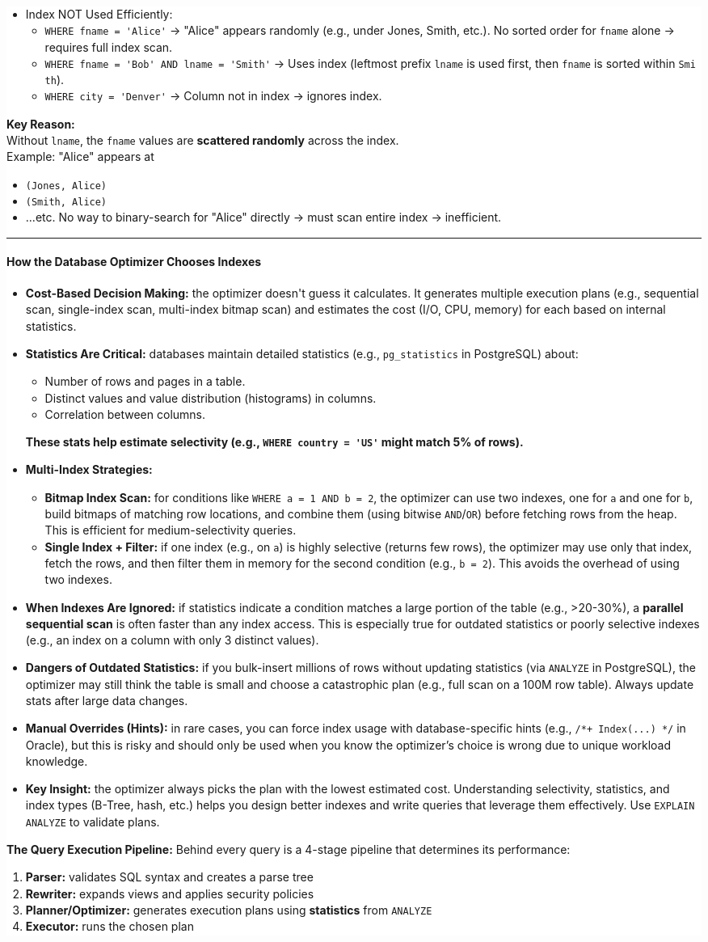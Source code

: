 - Index NOT Used Efficiently:
	- `WHERE fname = 'Alice'` → "Alice" appears randomly (e.g., under Jones, Smith, etc.). No sorted order for `fname` alone → requires full index scan.
	- `WHERE fname = 'Bob' AND lname = 'Smith'` → Uses index (leftmost prefix `lname` is used first, then `fname` is sorted within `Smith`).
	- `WHERE city = 'Denver'` → Column not in index → ignores index.

**Key Reason:**  
Without `lname`, the `fname` values are **scattered randomly** across the index.  
Example: "Alice" appears at
- `(Jones, Alice)`
- `(Smith, Alice)`
- ...etc.
No way to binary-search for "Alice" directly → must scan entire index → inefficient.

<hr class="hr-light" />

#### **How the Database Optimizer Chooses Indexes**
- **Cost-Based Decision Making:** the optimizer doesn't guess it calculates. It generates multiple execution plans (e.g., sequential scan, single-index scan, multi-index bitmap scan) and estimates the cost (I/O, CPU, memory) for each based on internal statistics.
- **Statistics Are Critical:** databases maintain detailed statistics (e.g., `pg_statistics` in PostgreSQL) about:
    - Number of rows and pages in a table.
    - Distinct values and value distribution (histograms) in columns.
    - Correlation between columns.  
    
	**These stats help estimate selectivity (e.g., `WHERE country = 'US'` might match 5% of rows).**
- **Multi-Index Strategies:**
    - **Bitmap Index Scan:** for conditions like `WHERE a = 1 AND b = 2`, the optimizer can use two indexes, one for `a` and one for `b`, build bitmaps of matching row locations, and combine them (using bitwise `AND`/`OR`) before fetching rows from the heap. This is efficient for medium-selectivity queries.
    - **Single Index + Filter:** if one index (e.g., on `a`) is highly selective (returns few rows), the optimizer may use only that index, fetch the rows, and then filter them in memory for the second condition (e.g., `b = 2`). This avoids the overhead of using two indexes.
- **When Indexes Are Ignored:** if statistics indicate a condition matches a large portion of the table (e.g., >20-30%), a **parallel sequential scan** is often faster than any index access. This is especially true for outdated statistics or poorly selective indexes (e.g., an index on a column with only 3 distinct values).
- **Dangers of Outdated Statistics:** if you bulk-insert millions of rows without updating statistics (via `ANALYZE` in PostgreSQL), the optimizer may still think the table is small and choose a catastrophic plan (e.g., full scan on a 100M row table). Always update stats after large data changes.
- **Manual Overrides (Hints):** in rare cases, you can force index usage with database-specific hints (e.g., `/*+ Index(...) */` in Oracle), but this is risky and should only be used when you know the optimizer’s choice is wrong due to unique workload knowledge.
- **Key Insight:** the optimizer always picks the plan with the lowest estimated cost. Understanding selectivity, statistics, and index types (B-Tree, hash, etc.) helps you design better indexes and write queries that leverage them effectively. Use `EXPLAIN ANALYZE` to validate plans.

**The Query Execution Pipeline:**
Behind every query is a 4-stage pipeline that determines its performance:
1. **Parser:** validates SQL syntax and creates a parse tree
2. **Rewriter:** expands views and applies security policies  
3. **Planner/Optimizer:** generates execution plans using **statistics** from `ANALYZE`
4. **Executor:** runs the chosen plan
